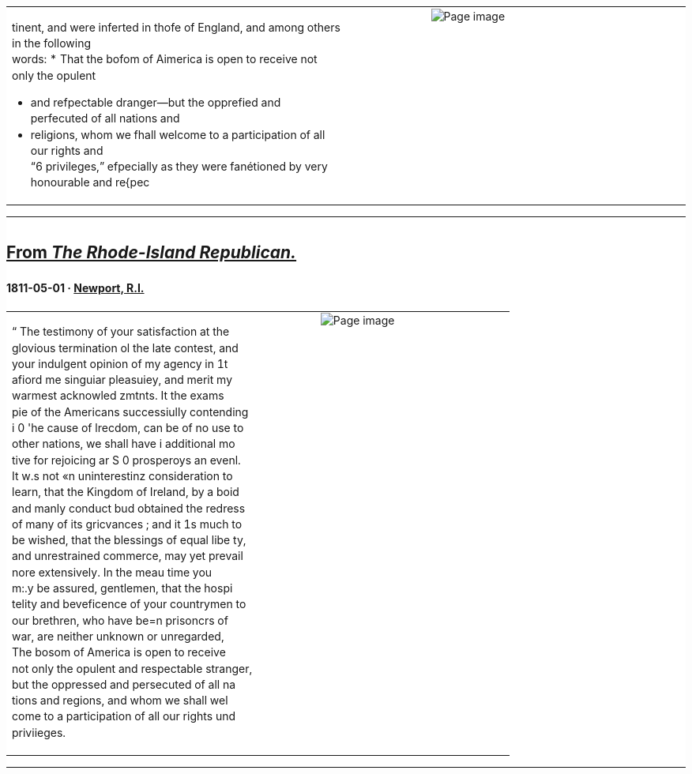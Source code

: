 <table style="width: 100%;"><tr><td style="width: 50%">

  
tinent, and were inferted in thofe of England, and among others in the following  
words: * That the bofom of Aimerica is open to receive not only the opulent  
* and refpectable dranger—but the opprefied and perfecuted of all nations and  
* religions, whom we fhall welcome to a participation of all our rights and  
“6 privileges,” efpecially as they were fanétioned by very honourable and re{pec
</td><td style="width: 50%; max-height: 75%; margin: auto; display: block;">
<img alt="Page image" src="https://iiif.archive.org/image/iiif/2/sim_american-museum-or-universal-magazine_1791-05_9%2Fsim_american-museum-or-universal-magazine_1791-05_9_jp2.zip%2Fsim_american-museum-or-universal-magazine_1791-05_9_jp2%2Fsim_american-museum-or-universal-magazine_1791-05_9_0015.jp2/pct:26.584786053882727,77.12075848303394,65.96671949286846,7.18562874251497/600,/0/default.jpg"/>
</td>
</tr></table>

---

## [From _The Rhode-Island Republican._](https://www.loc.gov/resource/sn83025561/1811-05-01/ed-1/?sp=2)

#### 1811-05-01 &middot; [Newport, R.I.](http://dbpedia.org/resource/Newport%2C_Rhode_Island)

<table style="width: 100%;"><tr><td style="width: 50%">

  
  
“ The testimony of your satisfaction at the  
glovious termination ol the late contest, and  
your indulgent opinion of my agency in 1t  
afiord me singuiar pleasuiey, and merit my  
warmest acknowled zmtnts. It the exams­  
pie of the Americans successiully contending  
i 0 &#x27;he cause of lrecdom, can be of no use to  
other nations, we shall have i additional mo­  
tive for rejoicing ar S 0 prosperoys an evenl.  
It w.s not «n uninterestinz consideration to  
learn, that the Kingdom of Ireland, by a boid  
and manly conduct bud obtained the redress  
of many of its gricvances ; and it 1s much to  
be wished, that the blessings of equal libe ty,  
and unrestrained commerce, may yet prevail  
nore extensively. In the meau time you  
m:.y be assured, gentlemen, that the hospi­  
telity and beveficence of your countrymen to  
our brethren, who have be=n prisoncrs of  
war, are neither unknown or unregarded,  
The bosom of America is open to receive  
not only the opulent and respectable stranger,  
but the oppressed and persecuted of all na­  
tions and regions, and whom we shall wel­  
come to a participation of all our rights und  
priviieges.
</td><td style="width: 50%; max-height: 75%; margin: auto; display: block;">
<img alt="Page image" src="https://tile.loc.gov/image-services/iiif/service:ndnp:rp:batch_rp_beholder_ver02:data:sn83025561:00514153152:1811050101:0401/pct:4.221464523461601,44.638520145057726,21.85960924392488,18.54809195861197/!600,600/0/default.jpg"/>
</td>
</tr></table>

---